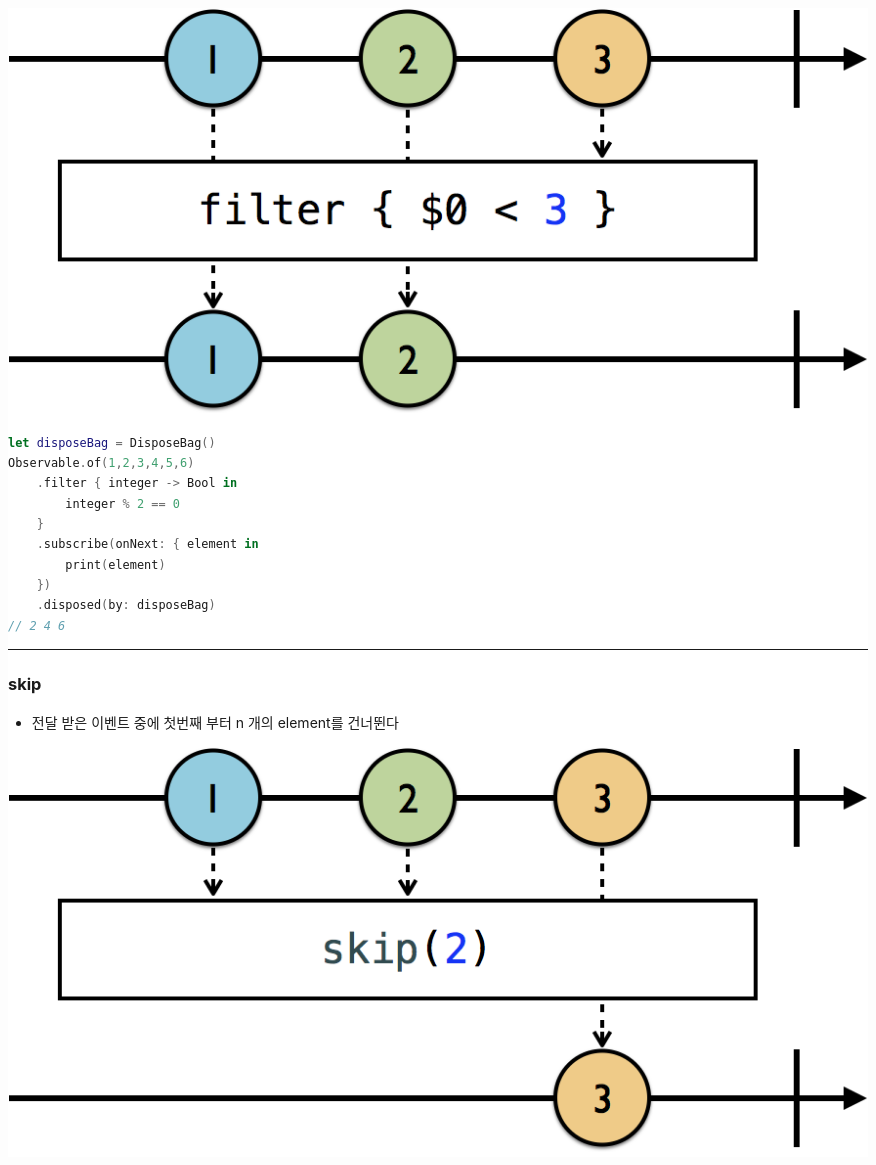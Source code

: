 ![Filtering%20Operators%204f8ebc67d7ad4950b410e91af1bd0632/image%202.png](Filtering%20Operators%204f8ebc67d7ad4950b410e91af1bd0632/image%202.png)

```swift
let disposeBag = DisposeBag()
Observable.of(1,2,3,4,5,6)
    .filter { integer -> Bool in
        integer % 2 == 0
    }
    .subscribe(onNext: { element in
        print(element)
    })
    .disposed(by: disposeBag)
// 2 4 6
```

---

### skip

- 전달 받은 이벤트 중에 첫번째 부터 n 개의 element를 건너뛴다

![Filtering%20Operators%204f8ebc67d7ad4950b410e91af1bd0632/image%203.png](Filtering%20Operators%204f8ebc67d7ad4950b410e91af1bd0632/image%203.png)
